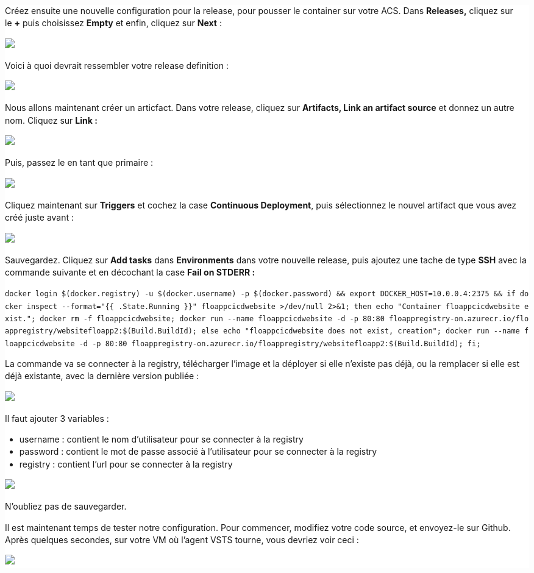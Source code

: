 Créez ensuite une nouvelle configuration pour la release, pour pousser le container sur votre ACS. Dans **Releases,** cliquez sur le **+** puis choisissez **Empty** et enfin, cliquez sur **Next** :

[![](https://cloudyjourney.fr/wp-content/uploads/2018/01/pastedimage1485245098989v4.png)](https://cloudyjourney.fr/wp-content/uploads/2018/01/pastedimage1485245098989v4.png)

Voici à quoi devrait ressembler votre release definition :

[![](https://cloudyjourney.fr/wp-content/uploads/2018/01/pastedimage1485245109770v5.png)](https://cloudyjourney.fr/wp-content/uploads/2018/01/pastedimage1485245109770v5.png)

Nous allons maintenant créer un articfact. Dans votre release, cliquez sur **Artifacts, Link an artifact source** et donnez un autre nom. Cliquez sur **Link :**

[![](https://cloudyjourney.fr/wp-content/uploads/2018/01/pastedimage1485245120699v6.png)](https://cloudyjourney.fr/wp-content/uploads/2018/01/pastedimage1485245120699v6.png)

Puis, passez le en tant que primaire :

[![](https://cloudyjourney.fr/wp-content/uploads/2018/01/pastedimage1485245130676v7.png)](https://cloudyjourney.fr/wp-content/uploads/2018/01/pastedimage1485245130676v7.png)

Cliquez maintenant sur **Triggers** et cochez la case **Continuous Deployment**, puis sélectionnez le nouvel artifact que vous avez créé juste avant :

[![](https://cloudyjourney.fr/wp-content/uploads/2018/01/pastedimage1485245144907v8.png)](https://cloudyjourney.fr/wp-content/uploads/2018/01/pastedimage1485245144907v8.png)

Sauvegardez. Cliquez sur **Add tasks** dans **Environments** dans votre nouvelle release, puis ajoutez une tache de type **SSH** avec la commande suivante et en décochant la case **Fail on STDERR :**

`docker login $(docker.registry) -u $(docker.username) -p $(docker.password) && export DOCKER_HOST=10.0.0.4:2375 && if docker inspect --format="{{ .State.Running }}" floappcicdwebsite >/dev/null 2>&1; then echo "Container floappcicdwebsite exist."; docker rm -f floappcicdwebsite; docker run --name floappcicdwebsite -d -p 80:80 floappregistry-on.azurecr.io/floappregistry/websitefloapp2:$(Build.BuildId); else echo "floappcicdwebsite does not exist, creation"; docker run --name floappcicdwebsite -d -p 80:80 floappregistry-on.azurecr.io/floappregistry/websitefloapp2:$(Build.BuildId); fi;`

La commande va se connecter à la registry, télécharger l’image et la déployer si elle n’existe pas déjà, ou la remplacer si elle est déjà existante, avec la dernière version publiée :

[![](https://cloudyjourney.fr/wp-content/uploads/2018/01/pastedimage1485245174238v9.png)](https://cloudyjourney.fr/wp-content/uploads/2018/01/pastedimage1485245174238v9.png)

Il faut ajouter 3 variables :

- username : contient le nom d’utilisateur pour se connecter à la registry
- password : contient le mot de passe associé à l’utilisateur pour se connecter à la registry
- registry : contient l’url pour se connecter à la registry

[![](https://cloudyjourney.fr/wp-content/uploads/2018/01/pastedimage1485245187535v10.png)](https://cloudyjourney.fr/wp-content/uploads/2018/01/pastedimage1485245187535v10.png)

N’oubliez pas de sauvegarder.

Il est maintenant temps de tester notre configuration. Pour commencer, modifiez votre code source, et envoyez-le sur Github. Après quelques secondes, sur votre VM où l’agent VSTS tourne, vous devriez voir ceci :

[![](https://cloudyjourney.fr/wp-content/uploads/2018/01/pastedimage1485245206749v11.png)](https://cloudyjourney.fr/wp-content/uploads/2018/01/pastedimage1485245206749v11.png)

